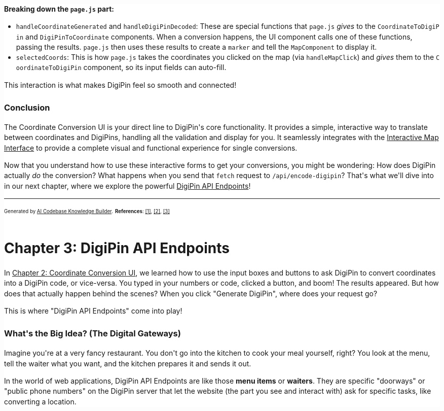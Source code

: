 ```javascript
```

**Breaking down the `page.js` part:**

*   `handleCoordinateGenerated` and `handleDigiPinDecoded`: These are special functions that `page.js` *gives* to the `CoordinateToDigiPin` and `DigiPinToCoordinate` components. When a conversion happens, the UI component calls one of these functions, passing the results. `page.js` then uses these results to create a `marker` and tell the `MapComponent` to display it.
*   `selectedCoords`: This is how `page.js` takes the coordinates you clicked on the map (via `handleMapClick`) and *gives* them to the `CoordinateToDigiPin` component, so its input fields can auto-fill.

This interaction is what makes DigiPin feel so smooth and connected!

### Conclusion

The Coordinate Conversion UI is your direct line to DigiPin's core functionality. It provides a simple, interactive way to translate between coordinates and DigiPins, handling all the validation and display for you. It seamlessly integrates with the [Interactive Map Interface](01_interactive_map_interface_.md) to provide a complete visual and functional experience for single conversions.

Now that you understand how to use these interactive forms to get your conversions, you might be wondering: How does DigiPin actually *do* the conversion? What happens when you send that `fetch` request to `/api/encode-digipin`? That's what we'll dive into in our next chapter, where we explore the powerful [DigiPin API Endpoints](03_digipin_api_endpoints_.md)!

---

<sub><sup>Generated by [AI Codebase Knowledge Builder](https://github.com/The-Pocket/Tutorial-Codebase-Knowledge).</sup></sub> <sub><sup>**References**: [[1]](https://github.com/Kvr-10/Digipin/blob/46da315d3734884bac31f262a43c323f70b4fddd/src/app/page.js), [[2]](https://github.com/Kvr-10/Digipin/blob/46da315d3734884bac31f262a43c323f70b4fddd/src/components/CoordinateToDigiPin.jsx), [[3]](https://github.com/Kvr-10/Digipin/blob/46da315d3734884bac31f262a43c323f70b4fddd/src/components/DigiPinToCoordinate.jsx)</sup></sub>

# Chapter 3: DigiPin API Endpoints

In [Chapter 2: Coordinate Conversion UI](02_coordinate_conversion_ui_.md), we learned how to use the input boxes and buttons to ask DigiPin to convert coordinates into a DigiPin code, or vice-versa. You typed in your numbers or code, clicked a button, and boom! The results appeared. But how does that actually happen behind the scenes? When you click "Generate DigiPin", where does your request go?

This is where "DigiPin API Endpoints" come into play!

### What's the Big Idea? (The Digital Gateways)

Imagine you're at a very fancy restaurant. You don't go into the kitchen to cook your meal yourself, right? You look at the menu, tell the waiter what you want, and the kitchen prepares it and sends it out.

In the world of web applications, DigiPin API Endpoints are like those **menu items** or **waiters**. They are specific "doorways" or "public phone numbers" on the DigiPin server that let the website (the part you see and interact with) ask for specific tasks, like converting a location.

